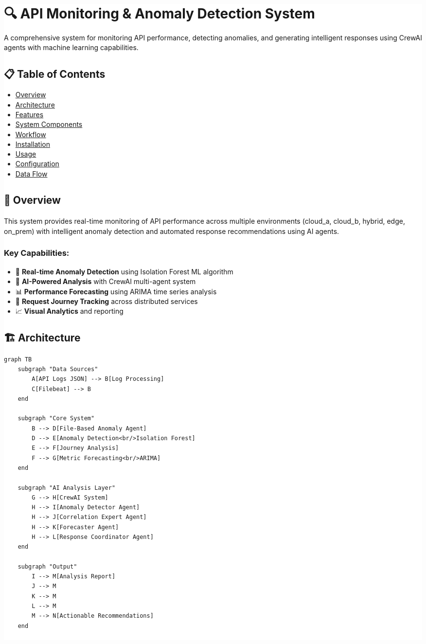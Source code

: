 # 🔍 API Monitoring & Anomaly Detection System

A comprehensive system for monitoring API performance, detecting anomalies, and generating intelligent responses using CrewAI agents with machine learning capabilities.

## 📋 Table of Contents
- [Overview](#overview)
- [Architecture](#architecture)
- [Features](#features)
- [System Components](#system-components)
- [Workflow](#workflow)
- [Installation](#installation)
- [Usage](#usage)
- [Configuration](#configuration)
- [Data Flow](#data-flow)

## 🎯 Overview

This system provides real-time monitoring of API performance across multiple environments (cloud_a, cloud_b, hybrid, edge, on_prem) with intelligent anomaly detection and automated response recommendations using AI agents.

### Key Capabilities:
- 🚨 **Real-time Anomaly Detection** using Isolation Forest ML algorithm
- 🤖 **AI-Powered Analysis** with CrewAI multi-agent system
- 📊 **Performance Forecasting** using ARIMA time series analysis
- 🔄 **Request Journey Tracking** across distributed services
- 📈 **Visual Analytics** and reporting

## 🏗️ Architecture

```mermaid
graph TB
    subgraph "Data Sources"
        A[API Logs JSON] --> B[Log Processing]
        C[Filebeat] --> B
    end
    
    subgraph "Core System"
        B --> D[File-Based Anomaly Agent]
        D --> E[Anomaly Detection<br/>Isolation Forest]
        E --> F[Journey Analysis]
        F --> G[Metric Forecasting<br/>ARIMA]
    end
    
    subgraph "AI Analysis Layer"
        G --> H[CrewAI System]
        H --> I[Anomaly Detector Agent]
        H --> J[Correlation Expert Agent]
        H --> K[Forecaster Agent]
        H --> L[Response Coordinator Agent]
    end
    
    subgraph "Output"
        I --> M[Analysis Report]
        J --> M
        K --> M
        L --> M
        M --> N[Actionable Recommendations]
    end
    
```